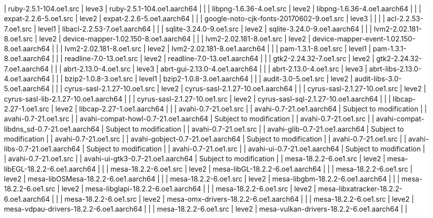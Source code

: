 | ruby-2.5.1-104.oe1.src | leve3 | ruby-2.5.1-104.oe1.aarch64 |  |
| libpng-1.6.36-4.oe1.src | leve2 | libpng-1.6.36-4.oe1.aarch64 |  |
| expat-2.2.6-5.oe1.src | leve2 | expat-2.2.6-5.oe1.aarch64 |  |
| google-noto-cjk-fonts-20170602-9.oe1.src | leve3 |  |  |
| acl-2.2.53-7.oe1.src | level1 | libacl-2.2.53-7.oe1.aarch64 |  |
| sqlite-3.24.0-9.oe1.src | leve2 | sqlite-3.24.0-9.oe1.aarch64 |  |
| lvm2-2.02.181-8.oe1.src | leve2 | device-mapper-1.02.150-8.oe1.aarch64  |  |
| lvm2-2.02.181-8.oe1.src | leve2 | device-mapper-event-1.02.150-8.oe1.aarch64  |  |
| lvm2-2.02.181-8.oe1.src | leve2 | lvm2-2.02.181-8.oe1.aarch64 |  |
| pam-1.3.1-8.oe1.src | level1 | pam-1.3.1-8.oe1.aarch64 |  |
| readline-7.0-13.oe1.src | leve2 | readline-7.0-13.oe1.aarch64 |  |
| gtk2-2.24.32-7.oe1.src | leve2 | gtk2-2.24.32-7.oe1.aarch64 |  |
| abrt-2.13.0-4.oe1.src | leve3 | abrt-gui-2.13.0-4.oe1.aarch64  |  |
| abrt-2.13.0-4.oe1.src | leve3 | abrt-libs-2.13.0-4.oe1.aarch64 |  |
| bzip2-1.0.8-3.oe1.src | level1 | bzip2-1.0.8-3.oe1.aarch64 |  |
| audit-3.0-5.oe1.src | leve2 | audit-libs-3.0-5.oe1.aarch64 |  |
| cyrus-sasl-2.1.27-10.oe1.src | leve2 | cyrus-sasl-2.1.27-10.oe1.aarch64  |  |
| cyrus-sasl-2.1.27-10.oe1.src | leve2 | cyrus-sasl-lib-2.1.27-10.oe1.aarch64  |  |
| cyrus-sasl-2.1.27-10.oe1.src | leve2 | cyrus-sasl-sql-2.1.27-10.oe1.aarch64 |  |
| libcap-2.27-1.oe1.src | leve2 | libcap-2.27-1.oe1.aarch64 |  |
| avahi-0.7-21.oe1.src |  | avahi-0.7-21.oe1.aarch64  | Subject to modification |
| avahi-0.7-21.oe1.src |  | avahi-compat-howl-0.7-21.oe1.aarch64  | Subject to modification |
| avahi-0.7-21.oe1.src |  | avahi-compat-libdns_sd-0.7-21.oe1.aarch64  | Subject to modification |
| avahi-0.7-21.oe1.src |  | avahi-glib-0.7-21.oe1.aarch64  | Subject to modification |
| avahi-0.7-21.oe1.src |  | avahi-gobject-0.7-21.oe1.aarch64  | Subject to modification |
| avahi-0.7-21.oe1.src |  | avahi-libs-0.7-21.oe1.aarch64  | Subject to modification |
| avahi-0.7-21.oe1.src |  | avahi-ui-0.7-21.oe1.aarch64  | Subject to modification |
| avahi-0.7-21.oe1.src |  | avahi-ui-gtk3-0.7-21.oe1.aarch64 | Subject to modification |
| mesa-18.2.2-6.oe1.src | leve2 | mesa-libEGL-18.2.2-6.oe1.aarch64  |  |
| mesa-18.2.2-6.oe1.src | leve2 | mesa-libGL-18.2.2-6.oe1.aarch64  |  |
| mesa-18.2.2-6.oe1.src | leve2 | mesa-libOSMesa-18.2.2-6.oe1.aarch64  |  |
| mesa-18.2.2-6.oe1.src | leve2 | mesa-libgbm-18.2.2-6.oe1.aarch64  |  |
| mesa-18.2.2-6.oe1.src | leve2 | mesa-libglapi-18.2.2-6.oe1.aarch64  |  |
| mesa-18.2.2-6.oe1.src | leve2 | mesa-libxatracker-18.2.2-6.oe1.aarch64  |  |
| mesa-18.2.2-6.oe1.src | leve2 | mesa-omx-drivers-18.2.2-6.oe1.aarch64  |  |
| mesa-18.2.2-6.oe1.src | leve2 | mesa-vdpau-drivers-18.2.2-6.oe1.aarch64  |  |
| mesa-18.2.2-6.oe1.src | leve2 | mesa-vulkan-drivers-18.2.2-6.oe1.aarch64 |  |